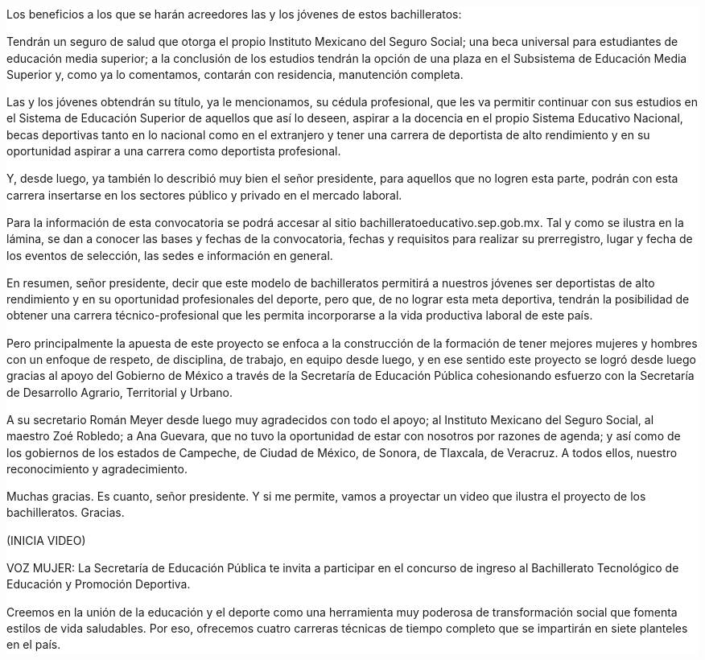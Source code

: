Los beneficios a los que se harán acreedores las y los jóvenes de estos
bachilleratos:

Tendrán un seguro de salud que otorga el propio Instituto Mexicano del Seguro
Social; una beca universal para estudiantes de educación media superior; a la
conclusión de los estudios tendrán la opción de una plaza en el Subsistema de
Educación Media Superior y, como ya lo comentamos, contarán con residencia,
manutención completa.

Las y los jóvenes obtendrán su título, ya le mencionamos, su cédula
profesional, que les va permitir continuar con sus estudios en el Sistema de
Educación Superior de aquellos que así lo deseen, aspirar a la docencia en el
propio Sistema Educativo Nacional, becas deportivas tanto en lo nacional como
en el extranjero y tener una carrera de deportista de alto rendimiento y en su
oportunidad aspirar a una carrera como deportista profesional.

Y, desde luego, ya también lo describió muy bien el señor presidente, para
aquellos que no logren esta parte, podrán con esta carrera insertarse en los
sectores público y privado en el mercado laboral.

Para la información de esta convocatoria se podrá accesar al sitio
bachilleratoeducativo.sep.gob.mx. Tal y como se ilustra en la lámina, se dan a
conocer las bases y fechas de la convocatoria, fechas y requisitos para
realizar su prerregistro, lugar y fecha de los eventos de selección, las sedes
e información en general.

En resumen, señor presidente, decir que este modelo de bachilleratos permitirá
a nuestros jóvenes ser deportistas de alto rendimiento y en su oportunidad
profesionales del deporte, pero que, de no lograr esta meta deportiva, tendrán
la posibilidad de obtener una carrera técnico-profesional que les permita
incorporarse a la vida productiva laboral de este país.

Pero principalmente la apuesta de este proyecto se enfoca a la construcción de
la formación de tener mejores mujeres y hombres con un enfoque de respeto, de
disciplina, de trabajo, en equipo desde luego, y en ese sentido este proyecto
se logró desde luego gracias al apoyo del Gobierno de México a través de la
Secretaría de Educación Pública cohesionando esfuerzo con la Secretaría de
Desarrollo Agrario, Territorial y Urbano.

A su secretario Román Meyer desde luego muy agradecidos con todo el apoyo; al
Instituto Mexicano del Seguro Social, al maestro Zoé Robledo; a Ana Guevara,
que no tuvo la oportunidad de estar con nosotros por razones de agenda; y así
como de los gobiernos de los estados de Campeche, de Ciudad de México, de
Sonora, de Tlaxcala, de Veracruz. A todos ellos, nuestro reconocimiento y
agradecimiento.

Muchas gracias. Es cuanto, señor presidente. Y si me permite, vamos a
proyectar un video que ilustra el proyecto de los bachilleratos. Gracias.

(INICIA VIDEO)

VOZ MUJER: La Secretaría de Educación Pública te invita a participar en el
concurso de ingreso al Bachillerato Tecnológico de Educación y Promoción
Deportiva.

Creemos en la unión de la educación y el deporte como una herramienta muy
poderosa de transformación social que fomenta estilos de vida saludables. Por
eso, ofrecemos cuatro carreras técnicas de tiempo completo que se impartirán
en siete planteles en el país.
